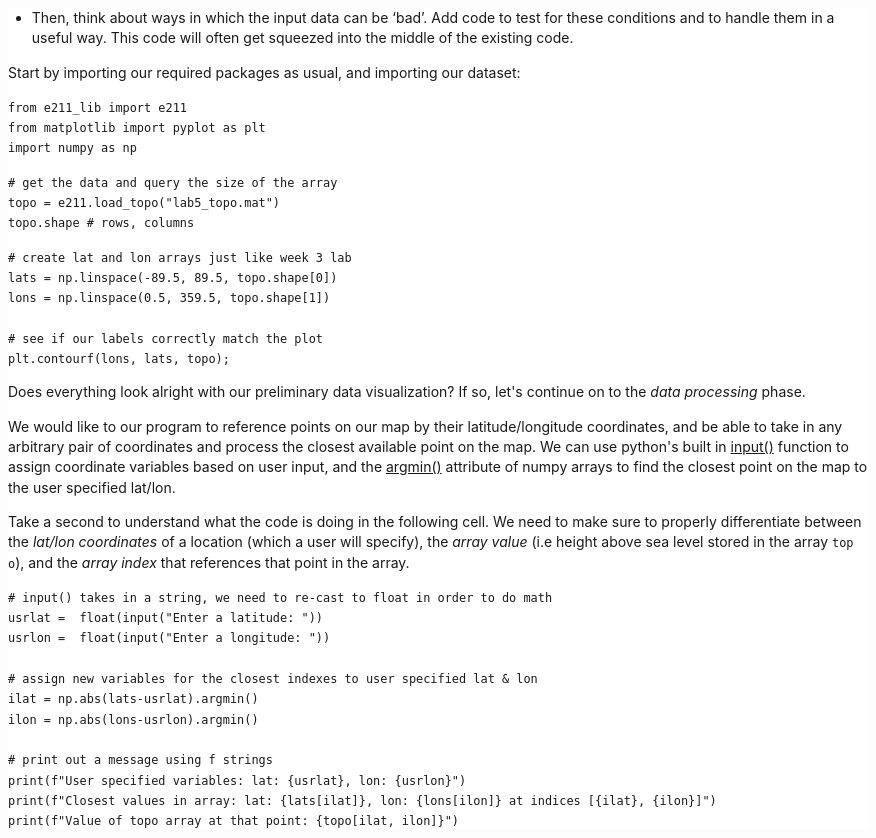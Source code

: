 * Then, think about ways in which the input data can be ‘bad’.  Add code to test for these conditions and to handle them in a useful way. This code will often get squeezed into the middle of the existing code.

Start by importing our required packages as usual, and importing our dataset:

```{code-cell} ipython3
from e211_lib import e211 
from matplotlib import pyplot as plt
import numpy as np
```

```{code-cell} ipython3
# get the data and query the size of the array
topo = e211.load_topo("lab5_topo.mat")
topo.shape # rows, columns
```

```{code-cell} ipython3
# create lat and lon arrays just like week 3 lab
lats = np.linspace(-89.5, 89.5, topo.shape[0])
lons = np.linspace(0.5, 359.5, topo.shape[1])

# see if our labels correctly match the plot
plt.contourf(lons, lats, topo);
```

Does everything look alright with our preliminary data visualization? If so, let's continue on to the *data processing* phase.

We would like to our program to reference points on our map by their latitude/longitude coordinates, and be able to take in any arbitrary pair of coordinates and process the closest available point on the map. We can use python's built in [input()](https://www.w3schools.com/python/ref_func_input.asp) function to assign coordinate variables based on user input, and the [argmin()](https://numpy.org/doc/stable/reference/generated/numpy.argmin.html) attribute of numpy arrays to find the closest point on the map to the user specified lat/lon. 

Take a second to understand what the code is doing in the following cell. We need to make sure to properly differentiate between the *lat/lon coordinates* of a location (which a user will specify), the *array value* (i.e height above sea level stored in the array `topo`), and the *array index* that references that point in the array. 

```{code-cell} ipython3
# input() takes in a string, we need to re-cast to float in order to do math
usrlat =  float(input("Enter a latitude: "))
usrlon =  float(input("Enter a longitude: "))

# assign new variables for the closest indexes to user specified lat & lon
ilat = np.abs(lats-usrlat).argmin()
ilon = np.abs(lons-usrlon).argmin()

# print out a message using f strings
print(f"User specified variables: lat: {usrlat}, lon: {usrlon}")
print(f"Closest values in array: lat: {lats[ilat]}, lon: {lons[ilon]} at indices [{ilat}, {ilon}]")
print(f"Value of topo array at that point: {topo[ilat, ilon]}")
```
